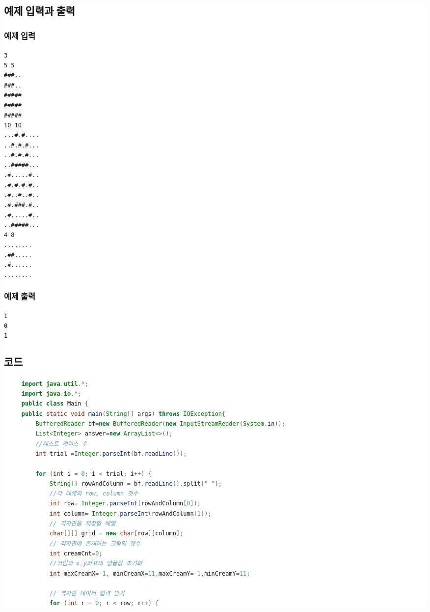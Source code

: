 ## 예제 입력과 출력

### 예제 입력

```text
3
5 5
###..
###..
#####
#####
#####
10 10
...#.#....
..#.#.#...
..#.#.#...
..#####...
.#.....#..
.#.#.#.#..
.#..#..#..
.#.###.#..
.#.....#..
..#####...
4 8
........
.##.....
.#......
........
```

### 예제 출력 
```text
1
0
1
```

## 코드 

```java
     import java.util.*;
     import java.io.*;
     public class Main {
     public static void main(String[] args) throws IOException{
         BufferedReader bf=new BufferedReader(new InputStreamReader(System.in));
         List<Integer> answer=new ArrayList<>();
         //테스트 케이스 수
         int trial =Integer.parseInt(bf.readLine());

         for (int i = 0; i < trial; i++) {
             String[] rowAndColumn = bf.readLine().split(" ");
             //각 테케의 row, column 갯수
             int row= Integer.parseInt(rowAndColumn[0]);
             int column= Integer.parseInt(rowAndColumn[1]);
             // 격자판을 저장할 배열             
             char[][] grid = new char[row][column]; 
             // 격자판에 존재하는 크림의 갯수
             int creamCnt=0;
             //크림의 x,y좌표의 양끝값 초기화 
             int maxCreamX=-1, minCreamX=11,maxCreamY=-1,minCreamY=11; 

             // 격자판 데이터 입력 받기
             for (int r = 0; r < row; r++) {
```